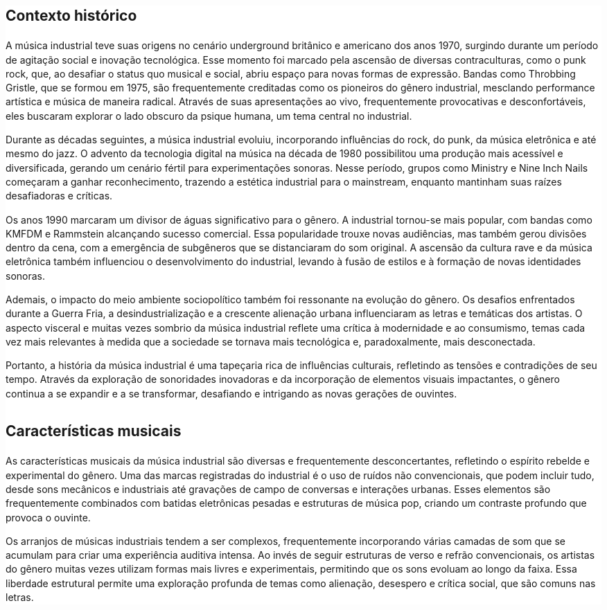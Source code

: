 ## Contexto histórico


A música industrial teve suas origens no cenário underground britânico e americano dos anos 1970, surgindo durante um período de agitação social e inovação tecnológica. Esse momento foi marcado pela ascensão de diversas contraculturas, como o punk rock, que, ao desafiar o status quo musical e social, abriu espaço para novas formas de expressão. Bandas como Throbbing Gristle, que se formou em 1975, são frequentemente creditadas como os pioneiros do gênero industrial, mesclando performance artística e música de maneira radical. Através de suas apresentações ao vivo, frequentemente provocativas e desconfortáveis, eles buscaram explorar o lado obscuro da psique humana, um tema central no industrial.

Durante as décadas seguintes, a música industrial evoluiu, incorporando influências do rock, do punk, da música eletrônica e até mesmo do jazz. O advento da tecnologia digital na música na década de 1980 possibilitou uma produção mais acessível e diversificada, gerando um cenário fértil para experimentações sonoras. Nesse período, grupos como Ministry e Nine Inch Nails começaram a ganhar reconhecimento, trazendo a estética industrial para o mainstream, enquanto mantinham suas raízes desafiadoras e críticas.

Os anos 1990 marcaram um divisor de águas significativo para o gênero. A industrial tornou-se mais popular, com bandas como KMFDM e Rammstein alcançando sucesso comercial. Essa popularidade trouxe novas audiências, mas também gerou divisões dentro da cena, com a emergência de subgêneros que se distanciaram do som original. A ascensão da cultura rave e da música eletrônica também influenciou o desenvolvimento do industrial, levando à fusão de estilos e à formação de novas identidades sonoras.

Ademais, o impacto do meio ambiente sociopolítico também foi ressonante na evolução do gênero. Os desafios enfrentados durante a Guerra Fria, a desindustrialização e a crescente alienação urbana influenciaram as letras e temáticas dos artistas. O aspecto visceral e muitas vezes sombrio da música industrial reflete uma crítica à modernidade e ao consumismo, temas cada vez mais relevantes à medida que a sociedade se tornava mais tecnológica e, paradoxalmente, mais desconectada.

Portanto, a história da música industrial é uma tapeçaria rica de influências culturais, refletindo as tensões e contradições de seu tempo. Através da exploração de sonoridades inovadoras e da incorporação de elementos visuais impactantes, o gênero continua a se expandir e a se transformar, desafiando e intrigando as novas gerações de ouvintes.


## Características musicais


As características musicais da música industrial são diversas e frequentemente desconcertantes, refletindo o espírito rebelde e experimental do gênero. Uma das marcas registradas do industrial é o uso de ruídos não convencionais, que podem incluir tudo, desde sons mecânicos e industriais até gravações de campo de conversas e interações urbanas. Esses elementos são frequentemente combinados com batidas eletrônicas pesadas e estruturas de música pop, criando um contraste profundo que provoca o ouvinte.

Os arranjos de músicas industriais tendem a ser complexos, frequentemente incorporando várias camadas de som que se acumulam para criar uma experiência auditiva intensa. Ao invés de seguir estruturas de verso e refrão convencionais, os artistas do gênero muitas vezes utilizam formas mais livres e experimentais, permitindo que os sons evoluam ao longo da faixa. Essa liberdade estrutural permite uma exploração profunda de temas como alienação, desespero e crítica social, que são comuns nas letras.
